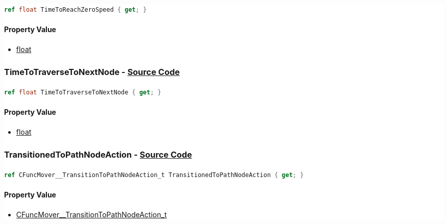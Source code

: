 ```csharp
ref float TimeToReachZeroSpeed { get; }
```

#### Property Value

- [float](https://learn.microsoft.com/dotnet/api/system.single)

### **TimeToTraverseToNextNode** - [Source Code](https://github.com/swiftly-solution/swiftlys2/blob/main/managed/src/SwiftlyS2.Generated/Schemas/Interfaces/CFuncMover.cs#L102)

```csharp
ref float TimeToTraverseToNextNode { get; }
```

#### Property Value

- [float](https://learn.microsoft.com/dotnet/api/system.single)

### **TransitionedToPathNodeAction** - [Source Code](https://github.com/swiftly-solution/swiftlys2/blob/main/managed/src/SwiftlyS2.Generated/Schemas/Interfaces/CFuncMover.cs#L116)

```csharp
ref CFuncMover__TransitionToPathNodeAction_t TransitionedToPathNodeAction { get; }
```

#### Property Value

- [CFuncMover__TransitionToPathNodeAction_t](/docs/api/shared/schemadefinitions/cfuncmover__transitiontopathnodeaction_t)

